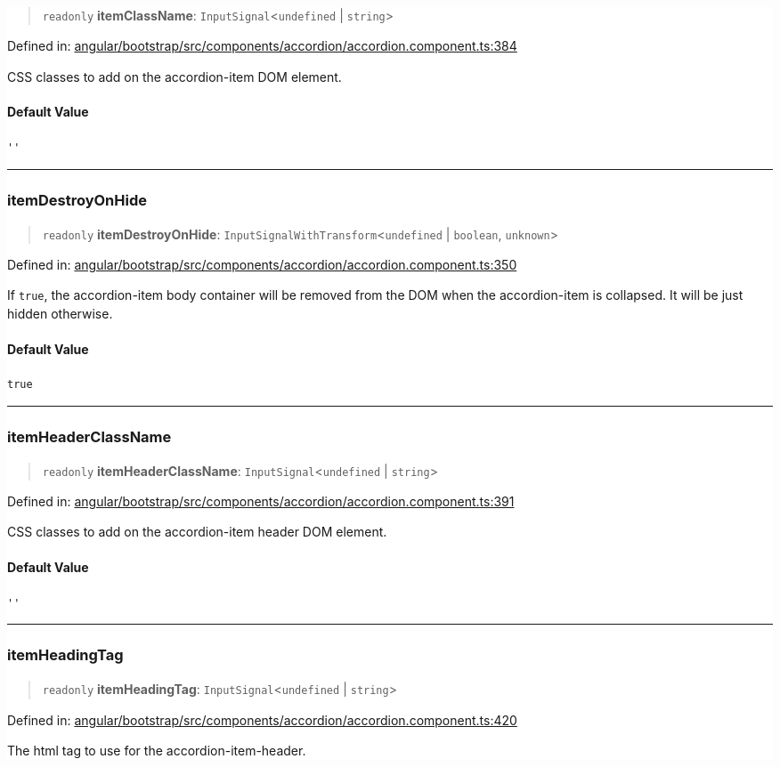 > `readonly` **itemClassName**: `InputSignal`\<`undefined` \| `string`\>

Defined in: [angular/bootstrap/src/components/accordion/accordion.component.ts:384](https://github.com/AmadeusITGroup/AgnosUI/blob/016a5eedab93962e50297d9734df8484150eecd6/angular/bootstrap/src/components/accordion/accordion.component.ts#L384)

CSS classes to add on the accordion-item DOM element.

#### Default Value

`''`

***

### itemDestroyOnHide

> `readonly` **itemDestroyOnHide**: `InputSignalWithTransform`\<`undefined` \| `boolean`, `unknown`\>

Defined in: [angular/bootstrap/src/components/accordion/accordion.component.ts:350](https://github.com/AmadeusITGroup/AgnosUI/blob/016a5eedab93962e50297d9734df8484150eecd6/angular/bootstrap/src/components/accordion/accordion.component.ts#L350)

If `true`, the accordion-item body container will be removed from the DOM when the accordion-item is collapsed. It will be just hidden otherwise.

#### Default Value

`true`

***

### itemHeaderClassName

> `readonly` **itemHeaderClassName**: `InputSignal`\<`undefined` \| `string`\>

Defined in: [angular/bootstrap/src/components/accordion/accordion.component.ts:391](https://github.com/AmadeusITGroup/AgnosUI/blob/016a5eedab93962e50297d9734df8484150eecd6/angular/bootstrap/src/components/accordion/accordion.component.ts#L391)

CSS classes to add on the accordion-item header DOM element.

#### Default Value

`''`

***

### itemHeadingTag

> `readonly` **itemHeadingTag**: `InputSignal`\<`undefined` \| `string`\>

Defined in: [angular/bootstrap/src/components/accordion/accordion.component.ts:420](https://github.com/AmadeusITGroup/AgnosUI/blob/016a5eedab93962e50297d9734df8484150eecd6/angular/bootstrap/src/components/accordion/accordion.component.ts#L420)

The html tag to use for the accordion-item-header.
